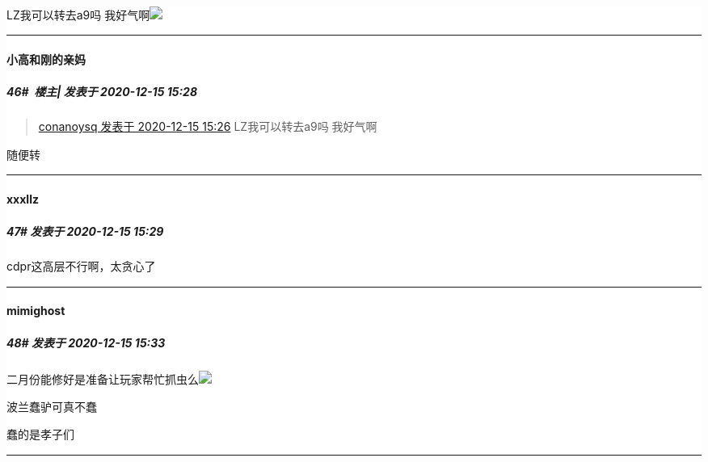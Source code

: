 


LZ我可以转去a9吗 我好气啊<img src="https://static.saraba1st.com/image/smiley/face2017/004.gif" referrerpolicy="no-referrer">







*****

####  小高和刚的亲妈  
##### 46#         楼主| 发表于 2020-12-15 15:28



<blockquote><a href="httphttps://bbs.saraba1st.com/2b/forum.php?mod=redirect&amp;goto=findpost&amp;pid=49728644&amp;ptid=1977708" target="_blank">conanoysq 发表于 2020-12-15 15:26</a>
LZ我可以转去a9吗 我好气啊</blockquote>
随便转







*****

####  xxxllz  
##### 47#       发表于 2020-12-15 15:29




cdpr这高层不行啊，太贪心了







*****

####  mimighost  
##### 48#       发表于 2020-12-15 15:33




二月份能修好是准备让玩家帮忙抓虫么<img src="https://static.saraba1st.com/image/smiley/face2017/066.png" referrerpolicy="no-referrer">


波兰蠢驴可真不蠢


蠢的是孝子们







*****
